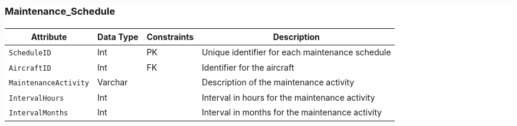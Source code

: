 ### Maintenance_Schedule

| Attribute                  | Data Type | Constraints | Description                                             |
|----------------------------|-----------|-------------|---------------------------------------------------------|
| `ScheduleID`               | Int       | PK          | Unique identifier for each maintenance schedule         |
| `AircraftID`               | Int       | FK          | Identifier for the aircraft                             |
| `MaintenanceActivity`      | Varchar   |             | Description of the maintenance activity                 |
| `IntervalHours`            | Int       |             | Interval in hours for the maintenance activity          |
| `IntervalMonths`           | Int       |             | Interval in months for the maintenance activity         |
